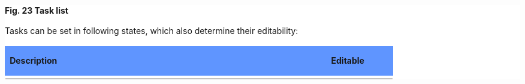 
  
  

  
  

  
  

  
  

  
  

  
  

  
  

  
  

  
  

  
  

  
  

  
  

  
  

  
  

  
  

<span style="font-variant: normal"><span
style="text-decoration: none"><span style="font-style: normal">**<span
style="background: transparent">Fig.
2</span>**</span></span></span>**3**<span
style="font-variant: normal"><span style="text-decoration: none"><span
style="font-style: normal">**<span style="background: transparent"> Task
list</span>**</span></span></span>

  
  

  
  

  
  

  
  

  
  

  
  

  
  

  
  

  
  

Tasks can be set in following states, which also determine their
editability:

<table width="645" data-cellpadding="7" data-cellspacing="0">
<tbody>
<tr class="odd" data-valign="top">
<td colspan="2" width="521" height="15" data-bgcolor="#5f95ff" style="background: #5f95ff; border: 1px solid #5f95ff; padding: 0cm 0.19cm"><p><strong>Description</strong></p></td>
<td width="95" data-bgcolor="#5f95ff" style="background: #5f95ff; border: 1px solid #5f95ff; padding: 0cm 0.19cm"><p><strong>Editable</strong></p></td>
</tr>
<tr class="even">
<td></td>
<td></td>
<td></td>
</tr>